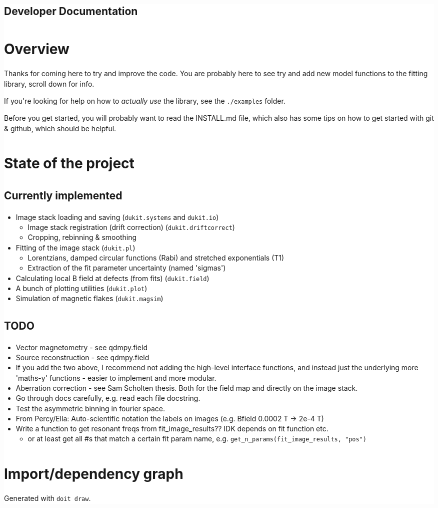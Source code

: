 Developer Documentation
-----------------------

# Overview

Thanks for coming here to try and improve the code.
You are probably here to see try and add new model functions to the fitting library,
scroll down for info.

If you're looking for help on how to *actually use* the library, see the `./examples` 
folder.

Before you get started, you will probably want to read the INSTALL.md file, which also
has some tips on how to get started with git & github, which should be helpful.

# State of the project

## Currently implemented

- Image stack loading and saving (`dukit.systems` and `dukit.io`)
  - Image stack registration (drift correction) (`dukit.driftcorrect`)
  - Cropping, rebinning & smoothing
- Fitting of the image stack (`dukit.pl`)
    - Lorentzians, damped circular functions (Rabi) and stretched exponentials (T1)
    - Extraction of the fit parameter uncertainty (named 'sigmas')
- Calculating local B field at defects (from fits) (`dukit.field`)
- A bunch of plotting utilities (`dukit.plot`)
- Simulation of magnetic flakes (`dukit.magsim`)

## TODO

- Vector magnetometry - see qdmpy.field
- Source reconstruction - see qdmpy.field
- If you add the two above, I recommend not adding the high-level interface functions, 
  and instead just the underlying more 'maths-y' functions - easier to implement and more
  modular.
- Aberration correction - see Sam Scholten thesis. Both for the field map and directly
  on the image stack.
- Go through docs carefully, e.g. read each file docstring.
- Test the asymmetric binning in fourier space.
- From Percy/Ella: Auto-scientific notation the labels on images (e.g. Bfield 0.0002 T -> 2e-4 T)
- Write a function to get resonant freqs from fit_image_results?? IDK depends on fit function etc.
  - or at least get all #s that match a certain fit param name, e.g. `get_n_params(fit_image_results, "pos")`

# Import/dependency graph

Generated with `doit draw`.

